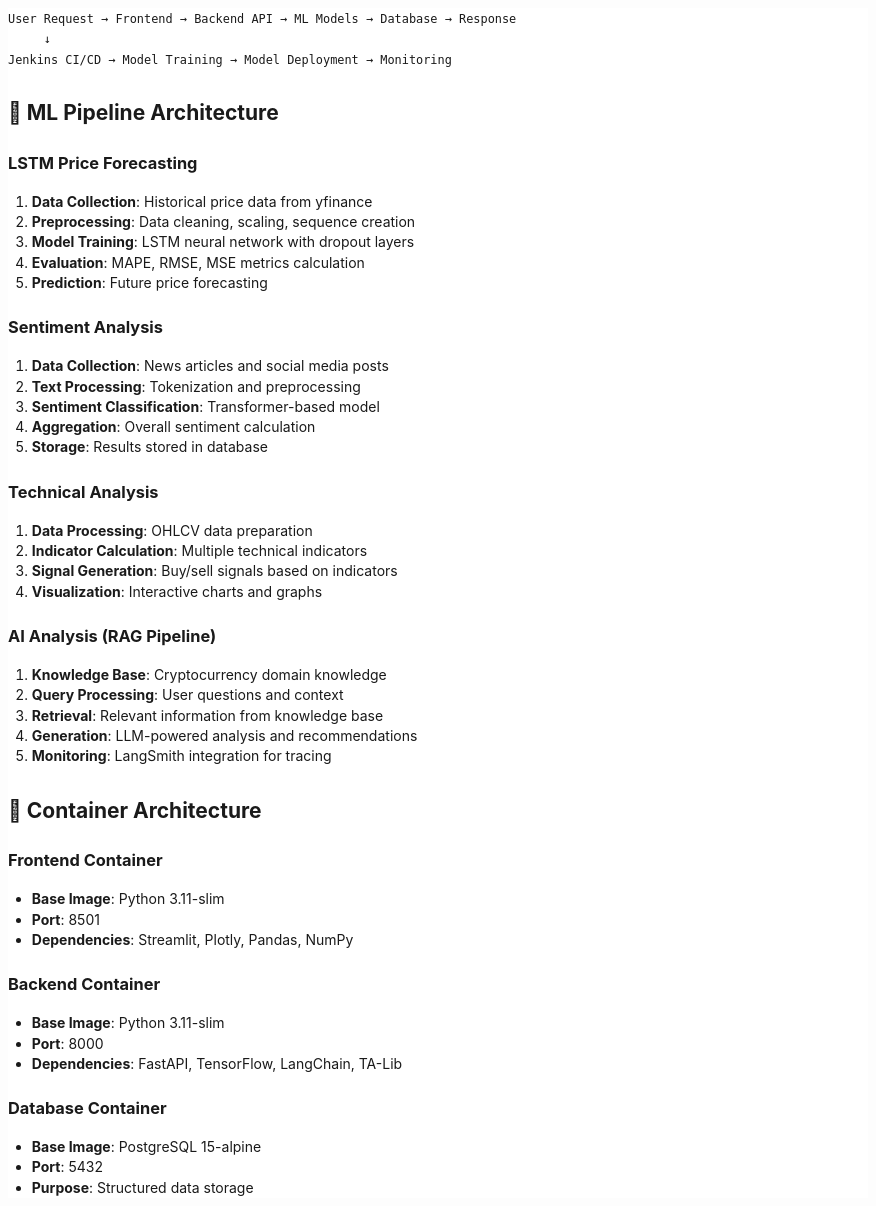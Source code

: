 ```
User Request → Frontend → Backend API → ML Models → Database → Response
     ↓
Jenkins CI/CD → Model Training → Model Deployment → Monitoring
```

## 🧠 ML Pipeline Architecture

### LSTM Price Forecasting
1. **Data Collection**: Historical price data from yfinance
2. **Preprocessing**: Data cleaning, scaling, sequence creation
3. **Model Training**: LSTM neural network with dropout layers
4. **Evaluation**: MAPE, RMSE, MSE metrics calculation
5. **Prediction**: Future price forecasting

### Sentiment Analysis
1. **Data Collection**: News articles and social media posts
2. **Text Processing**: Tokenization and preprocessing
3. **Sentiment Classification**: Transformer-based model
4. **Aggregation**: Overall sentiment calculation
5. **Storage**: Results stored in database

### Technical Analysis
1. **Data Processing**: OHLCV data preparation
2. **Indicator Calculation**: Multiple technical indicators
3. **Signal Generation**: Buy/sell signals based on indicators
4. **Visualization**: Interactive charts and graphs

### AI Analysis (RAG Pipeline)
1. **Knowledge Base**: Cryptocurrency domain knowledge
2. **Query Processing**: User questions and context
3. **Retrieval**: Relevant information from knowledge base
4. **Generation**: LLM-powered analysis and recommendations
5. **Monitoring**: LangSmith integration for tracing

## 🐳 Container Architecture

### Frontend Container
- **Base Image**: Python 3.11-slim
- **Port**: 8501
- **Dependencies**: Streamlit, Plotly, Pandas, NumPy

### Backend Container
- **Base Image**: Python 3.11-slim
- **Port**: 8000
- **Dependencies**: FastAPI, TensorFlow, LangChain, TA-Lib

### Database Container
- **Base Image**: PostgreSQL 15-alpine
- **Port**: 5432
- **Purpose**: Structured data storage
